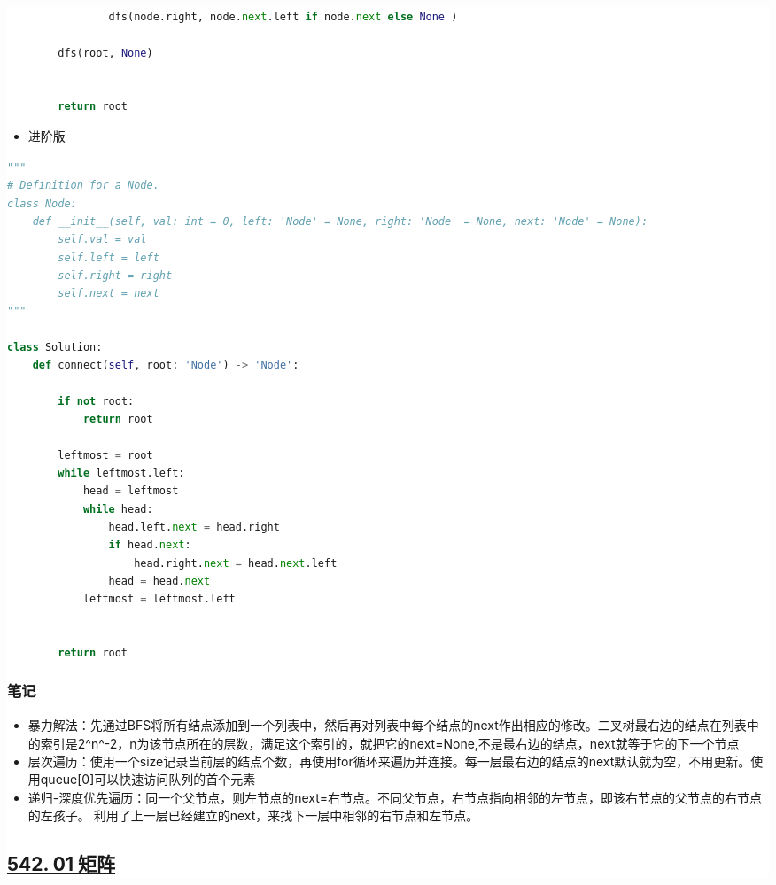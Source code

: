 ```python
                dfs(node.right, node.next.left if node.next else None )
        
        dfs(root, None)
            

        return root
```

- 进阶版

```python
"""
# Definition for a Node.
class Node:
    def __init__(self, val: int = 0, left: 'Node' = None, right: 'Node' = None, next: 'Node' = None):
        self.val = val
        self.left = left
        self.right = right
        self.next = next
"""

class Solution:
    def connect(self, root: 'Node') -> 'Node':

        if not root:
            return root

        leftmost = root
        while leftmost.left:
            head = leftmost
            while head:
                head.left.next = head.right
                if head.next:
                    head.right.next = head.next.left
                head = head.next
            leftmost = leftmost.left
            

        return root
```

### 笔记

- 暴力解法：先通过BFS将所有结点添加到一个列表中，然后再对列表中每个结点的next作出相应的修改。二叉树最右边的结点在列表中的索引是2^n^-2，n为该节点所在的层数，满足这个索引的，就把它的next=None,不是最右边的结点，next就等于它的下一个节点
- 层次遍历：使用一个size记录当前层的结点个数，再使用for循环来遍历并连接。每一层最右边的结点的next默认就为空，不用更新。使用queue[0]可以快速访问队列的首个元素
- 递归-深度优先遍历：同一个父节点，则左节点的next=右节点。不同父节点，右节点指向相邻的左节点，即该右节点的父节点的右节点的左孩子。
  利用了上一层已经建立的next，来找下一层中相邻的右节点和左节点。

## [542. 01 矩阵](https://leetcode-cn.com/problems/01-matrix/)

